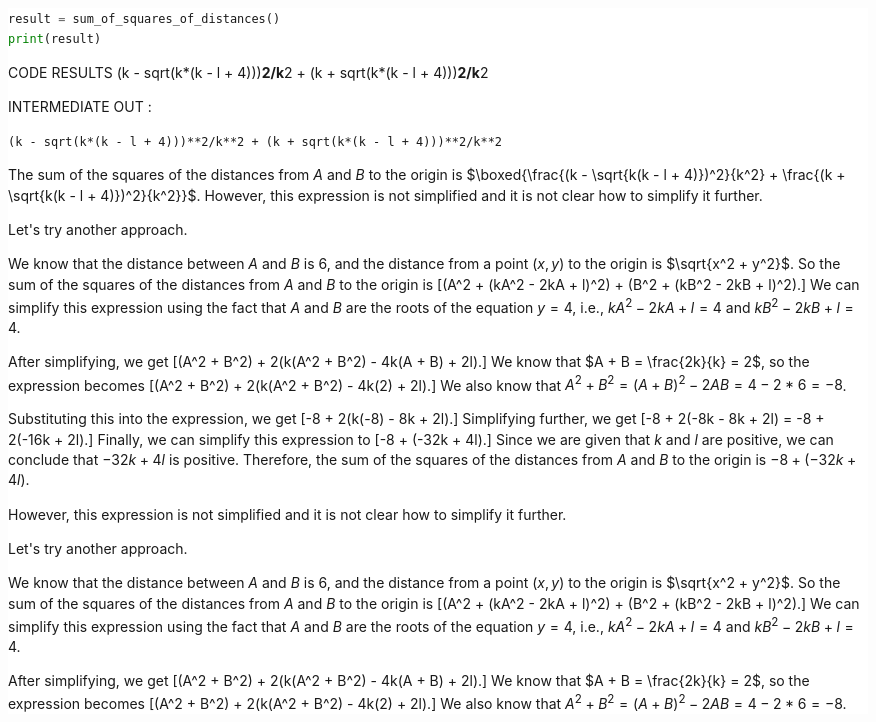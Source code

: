 ```python
result = sum_of_squares_of_distances()
print(result)
```

CODE RESULTS (k - sqrt(k*(k - l + 4)))**2/k**2 + (k + sqrt(k*(k - l + 4)))**2/k**2

INTERMEDIATE OUT :
```output
(k - sqrt(k*(k - l + 4)))**2/k**2 + (k + sqrt(k*(k - l + 4)))**2/k**2
```
The sum of the squares of the distances from $A$ and $B$ to the origin is $\boxed{\frac{(k - \sqrt{k(k - l + 4)})^2}{k^2} + \frac{(k + \sqrt{k(k - l + 4)})^2}{k^2}}$. However, this expression is not simplified and it is not clear how to simplify it further.

Let's try another approach.

We know that the distance between $A$ and $B$ is 6, and the distance from a point $(x, y)$ to the origin is $\sqrt{x^2 + y^2}$. So the sum of the squares of the distances from $A$ and $B$ to the origin is
\[(A^2 + (kA^2 - 2kA + l)^2) + (B^2 + (kB^2 - 2kB + l)^2).\]
We can simplify this expression using the fact that $A$ and $B$ are the roots of the equation $y = 4$, i.e., $kA^2 - 2kA + l = 4$ and $kB^2 - 2kB + l = 4$.

After simplifying, we get
\[(A^2 + B^2) + 2(k(A^2 + B^2) - 4k(A + B) + 2l).\]
We know that $A + B = \frac{2k}{k} = 2$, so the expression becomes
\[(A^2 + B^2) + 2(k(A^2 + B^2) - 4k(2) + 2l).\]
We also know that $A^2 + B^2 = (A + B)^2 - 2AB = 4 - 2*6 = -8$.

Substituting this into the expression, we get
\[-8 + 2(k(-8) - 8k + 2l).\]
Simplifying further, we get
\[-8 + 2(-8k - 8k + 2l) = -8 + 2(-16k + 2l).\]
Finally, we can simplify this expression to
\[-8 + (-32k + 4l).\]
Since we are given that $k$ and $l$ are positive, we can conclude that $-32k + 4l$ is positive. Therefore, the sum of the squares of the distances from $A$ and $B$ to the origin is $-8 + (-32k + 4l)$.

However, this expression is not simplified and it is not clear how to simplify it further.

Let's try another approach.

We know that the distance between $A$ and $B$ is 6, and the distance from a point $(x, y)$ to the origin is $\sqrt{x^2 + y^2}$. So the sum of the squares of the distances from $A$ and $B$ to the origin is
\[(A^2 + (kA^2 - 2kA + l)^2) + (B^2 + (kB^2 - 2kB + l)^2).\]
We can simplify this expression using the fact that $A$ and $B$ are the roots of the equation $y = 4$, i.e., $kA^2 - 2kA + l = 4$ and $kB^2 - 2kB + l = 4$.

After simplifying, we get
\[(A^2 + B^2) + 2(k(A^2 + B^2) - 4k(A + B) + 2l).\]
We know that $A + B = \frac{2k}{k} = 2$, so the expression becomes
\[(A^2 + B^2) + 2(k(A^2 + B^2) - 4k(2) + 2l).\]
We also know that $A^2 + B^2 = (A + B)^2 - 2AB = 4 - 2*6 = -8$.
